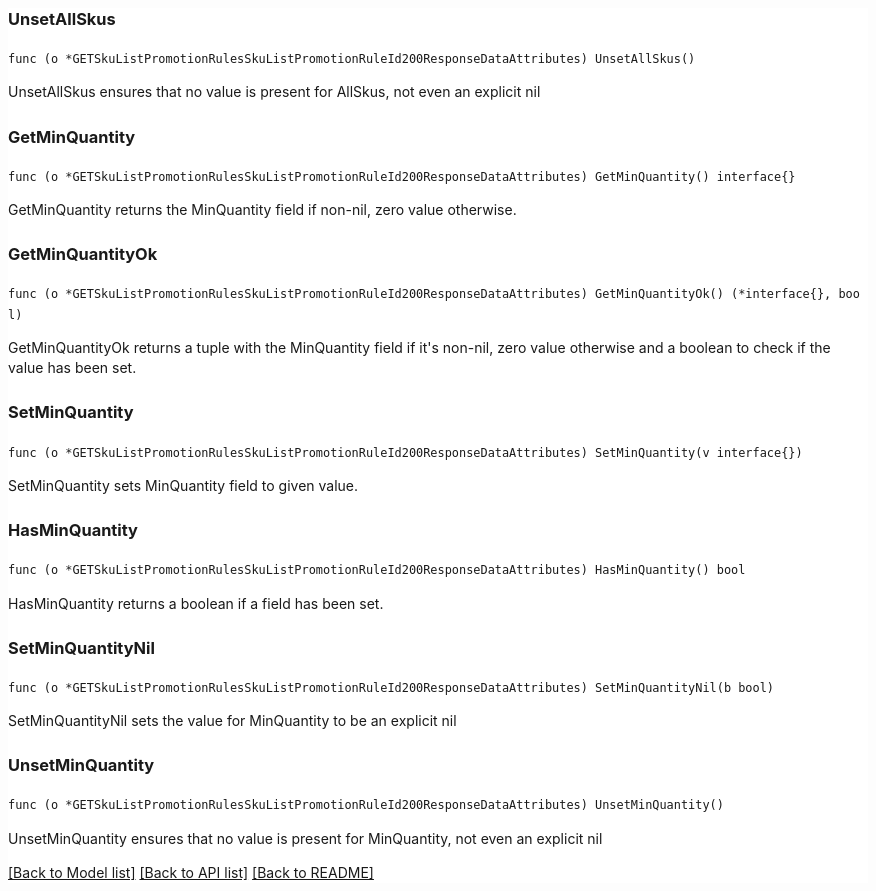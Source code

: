 ### UnsetAllSkus
`func (o *GETSkuListPromotionRulesSkuListPromotionRuleId200ResponseDataAttributes) UnsetAllSkus()`

UnsetAllSkus ensures that no value is present for AllSkus, not even an explicit nil
### GetMinQuantity

`func (o *GETSkuListPromotionRulesSkuListPromotionRuleId200ResponseDataAttributes) GetMinQuantity() interface{}`

GetMinQuantity returns the MinQuantity field if non-nil, zero value otherwise.

### GetMinQuantityOk

`func (o *GETSkuListPromotionRulesSkuListPromotionRuleId200ResponseDataAttributes) GetMinQuantityOk() (*interface{}, bool)`

GetMinQuantityOk returns a tuple with the MinQuantity field if it's non-nil, zero value otherwise
and a boolean to check if the value has been set.

### SetMinQuantity

`func (o *GETSkuListPromotionRulesSkuListPromotionRuleId200ResponseDataAttributes) SetMinQuantity(v interface{})`

SetMinQuantity sets MinQuantity field to given value.

### HasMinQuantity

`func (o *GETSkuListPromotionRulesSkuListPromotionRuleId200ResponseDataAttributes) HasMinQuantity() bool`

HasMinQuantity returns a boolean if a field has been set.

### SetMinQuantityNil

`func (o *GETSkuListPromotionRulesSkuListPromotionRuleId200ResponseDataAttributes) SetMinQuantityNil(b bool)`

 SetMinQuantityNil sets the value for MinQuantity to be an explicit nil

### UnsetMinQuantity
`func (o *GETSkuListPromotionRulesSkuListPromotionRuleId200ResponseDataAttributes) UnsetMinQuantity()`

UnsetMinQuantity ensures that no value is present for MinQuantity, not even an explicit nil

[[Back to Model list]](../README.md#documentation-for-models) [[Back to API list]](../README.md#documentation-for-api-endpoints) [[Back to README]](../README.md)


